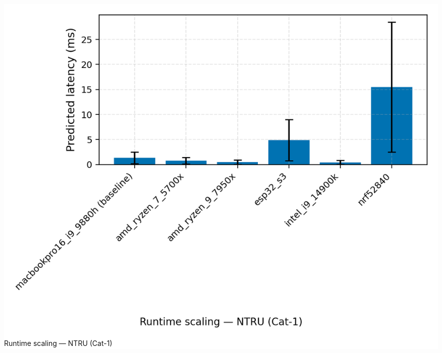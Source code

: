 ![20251008T114603Z+20251013T205942Z/category_1/runtime_scaling_ntru_cat-1.png](20251008T114603Z+20251013T205942Z/category_1/runtime_scaling_ntru_cat-1.png)

Runtime scaling — NTRU (Cat-1)
